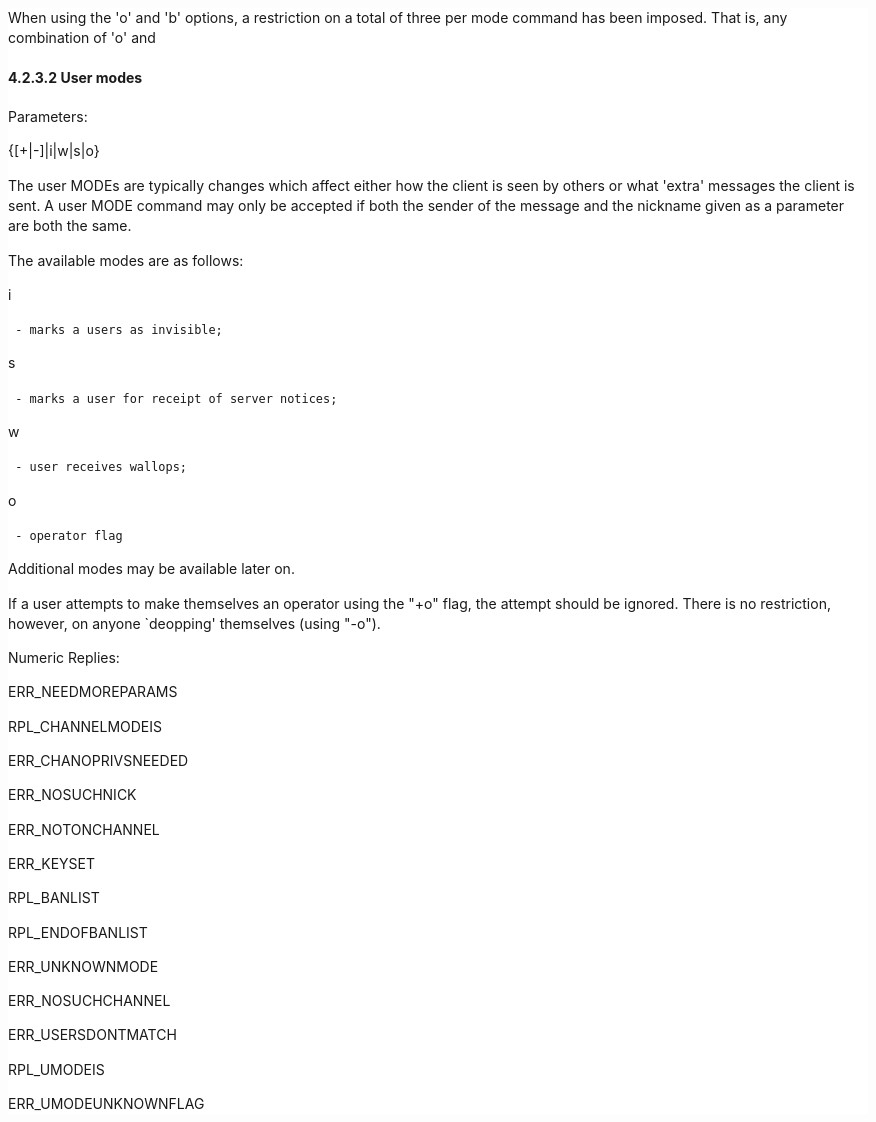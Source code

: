 When using the 'o' and 'b' options, a restriction on a total of three per mode
command has been imposed. That is, any combination of 'o' and

#### 4.2.3.2 User modes

Parameters:

<nickname> {[+|-]|i|w|s|o}

The user MODEs are typically changes which affect either how the client is
seen by others or what 'extra' messages the client is sent. A user MODE
command may only be accepted if both the sender of the message and the
nickname given as a parameter are both the same.

The available modes are as follows:

i

     - marks a users as invisible;
s

     - marks a user for receipt of server notices;
w

     - user receives wallops;
o

     - operator flag

Additional modes may be available later on.

If a user attempts to make themselves an operator using the "+o" flag, the
attempt should be ignored. There is no restriction, however, on anyone
`deopping' themselves (using "-o").

Numeric Replies:

ERR_NEEDMOREPARAMS

RPL_CHANNELMODEIS

ERR_CHANOPRIVSNEEDED

ERR_NOSUCHNICK

ERR_NOTONCHANNEL

ERR_KEYSET

RPL_BANLIST

RPL_ENDOFBANLIST

ERR_UNKNOWNMODE

ERR_NOSUCHCHANNEL

ERR_USERSDONTMATCH

RPL_UMODEIS

ERR_UMODEUNKNOWNFLAG
